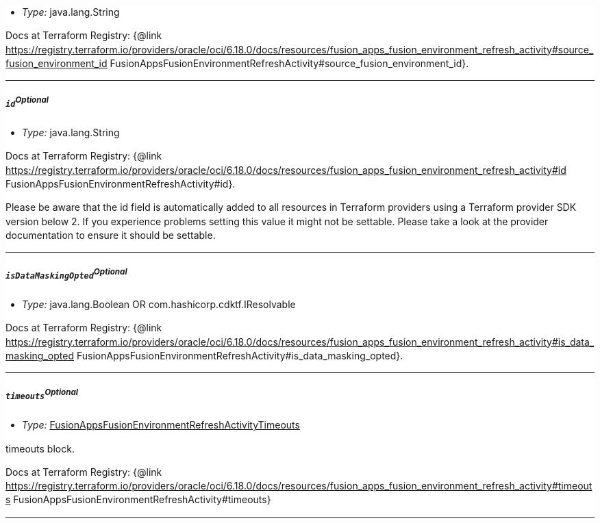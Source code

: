 - *Type:* java.lang.String

Docs at Terraform Registry: {@link https://registry.terraform.io/providers/oracle/oci/6.18.0/docs/resources/fusion_apps_fusion_environment_refresh_activity#source_fusion_environment_id FusionAppsFusionEnvironmentRefreshActivity#source_fusion_environment_id}.

---

##### `id`<sup>Optional</sup> <a name="id" id="rhizo-co-terraform-provider-oci.fusionAppsFusionEnvironmentRefreshActivity.FusionAppsFusionEnvironmentRefreshActivity.Initializer.parameter.id"></a>

- *Type:* java.lang.String

Docs at Terraform Registry: {@link https://registry.terraform.io/providers/oracle/oci/6.18.0/docs/resources/fusion_apps_fusion_environment_refresh_activity#id FusionAppsFusionEnvironmentRefreshActivity#id}.

Please be aware that the id field is automatically added to all resources in Terraform providers using a Terraform provider SDK version below 2.
If you experience problems setting this value it might not be settable. Please take a look at the provider documentation to ensure it should be settable.

---

##### `isDataMaskingOpted`<sup>Optional</sup> <a name="isDataMaskingOpted" id="rhizo-co-terraform-provider-oci.fusionAppsFusionEnvironmentRefreshActivity.FusionAppsFusionEnvironmentRefreshActivity.Initializer.parameter.isDataMaskingOpted"></a>

- *Type:* java.lang.Boolean OR com.hashicorp.cdktf.IResolvable

Docs at Terraform Registry: {@link https://registry.terraform.io/providers/oracle/oci/6.18.0/docs/resources/fusion_apps_fusion_environment_refresh_activity#is_data_masking_opted FusionAppsFusionEnvironmentRefreshActivity#is_data_masking_opted}.

---

##### `timeouts`<sup>Optional</sup> <a name="timeouts" id="rhizo-co-terraform-provider-oci.fusionAppsFusionEnvironmentRefreshActivity.FusionAppsFusionEnvironmentRefreshActivity.Initializer.parameter.timeouts"></a>

- *Type:* <a href="#rhizo-co-terraform-provider-oci.fusionAppsFusionEnvironmentRefreshActivity.FusionAppsFusionEnvironmentRefreshActivityTimeouts">FusionAppsFusionEnvironmentRefreshActivityTimeouts</a>

timeouts block.

Docs at Terraform Registry: {@link https://registry.terraform.io/providers/oracle/oci/6.18.0/docs/resources/fusion_apps_fusion_environment_refresh_activity#timeouts FusionAppsFusionEnvironmentRefreshActivity#timeouts}

---

